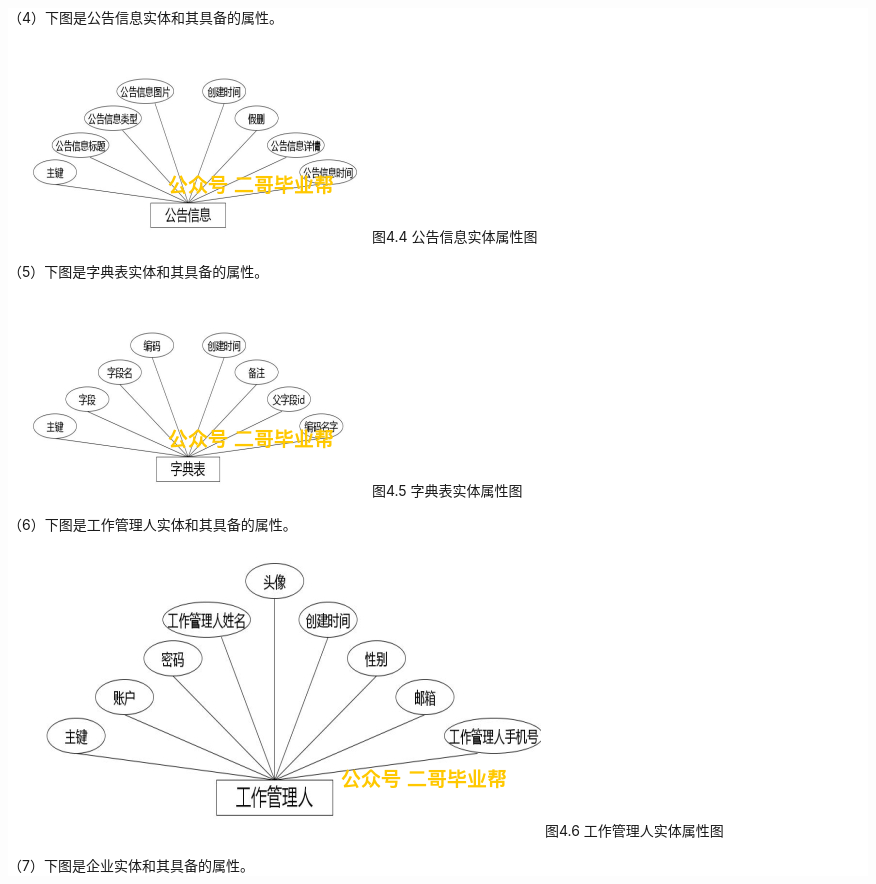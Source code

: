 （4）下图是公告信息实体和其具备的属性。

![C:\Users\Administrator\Desktop\img\xueshengshixiyujiuye\公告信息.jpg](/md/blog.009.jpeg "C:\Users\Administrator\Desktop\img\xueshengshixiyujiuye\公告信息.jpg")
图4.4 公告信息实体属性图

（5）下图是字典表实体和其具备的属性。

![C:\Users\Administrator\Desktop\img\xueshengshixiyujiuye\字典表.jpg](/md/blog.010.jpeg "C:\Users\Administrator\Desktop\img\xueshengshixiyujiuye\字典表.jpg")
图4.5 字典表实体属性图

（6）下图是工作管理人实体和其具备的属性。

![C:\Users\Administrator\Desktop\img\xueshengshixiyujiuye\工作管理人.jpg](/md/blog.011.jpeg "C:\Users\Administrator\Desktop\img\xueshengshixiyujiuye\工作管理人.jpg")
图4.6 工作管理人实体属性图

（7）下图是企业实体和其具备的属性。
